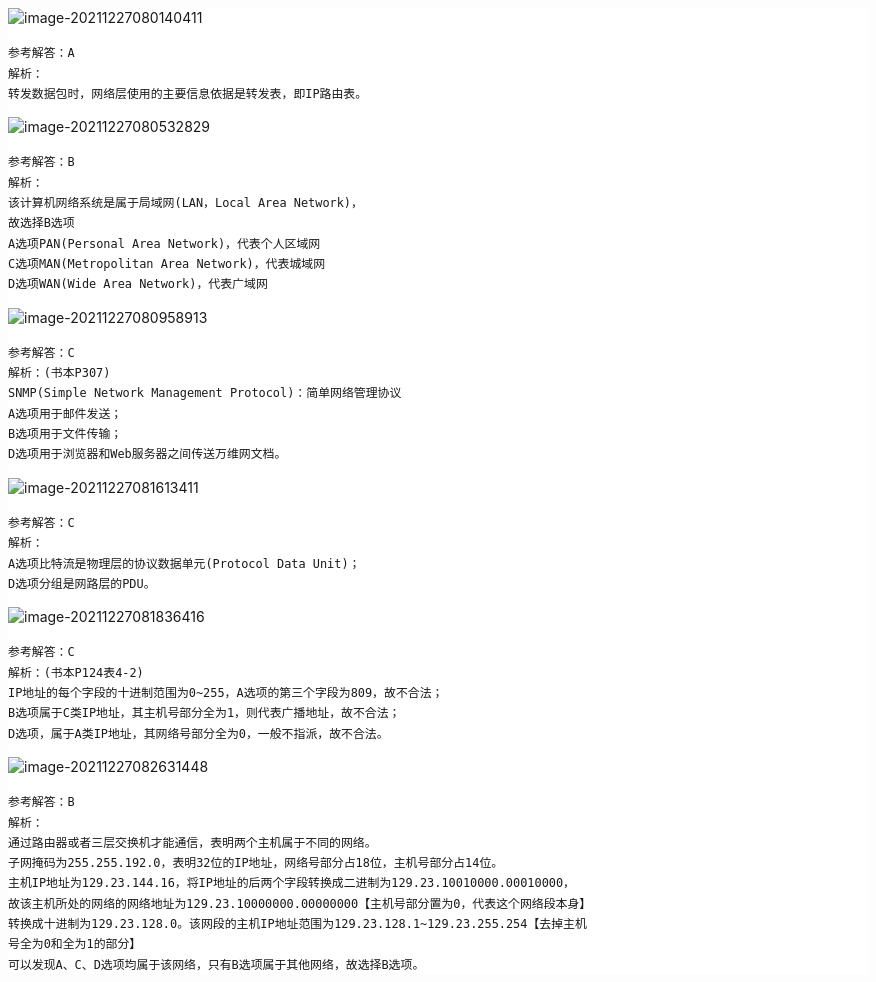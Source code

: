 ![image-20211227080140411](https://gitee.com/gujiakai/pic-go-typora02/raw/master/img/202112270801473.png)

```
参考解答：A
解析：
转发数据包时，网络层使用的主要信息依据是转发表，即IP路由表。
```

![image-20211227080532829](https://gitee.com/gujiakai/pic-go-typora02/raw/master/img/202112270805915.png)

```
参考解答：B
解析：
该计算机网络系统是属于局域网(LAN，Local Area Network)，
故选择B选项
A选项PAN(Personal Area Network)，代表个人区域网
C选项MAN(Metropolitan Area Network)，代表城域网
D选项WAN(Wide Area Network)，代表广域网
```

![image-20211227080958913](https://gitee.com/gujiakai/pic-go-typora02/raw/master/img/202112270809997.png)

```
参考解答：C
解析：(书本P307)
SNMP(Simple Network Management Protocol)：简单网络管理协议
A选项用于邮件发送；
B选项用于文件传输；
D选项用于浏览器和Web服务器之间传送万维网文档。
```

![image-20211227081613411](https://gitee.com/gujiakai/pic-go-typora02/raw/master/img/202112270816499.png)

```
参考解答：C
解析：
A选项比特流是物理层的协议数据单元(Protocol Data Unit)；
D选项分组是网路层的PDU。
```

![image-20211227081836416](https://gitee.com/gujiakai/pic-go-typora02/raw/master/img/202112270818494.png)

```
参考解答：C
解析：(书本P124表4-2)
IP地址的每个字段的十进制范围为0~255，A选项的第三个字段为809，故不合法；
B选项属于C类IP地址，其主机号部分全为1，则代表广播地址，故不合法；
D选项，属于A类IP地址，其网络号部分全为0，一般不指派，故不合法。
```

![image-20211227082631448](https://gitee.com/gujiakai/pic-go-typora02/raw/master/img/202112270826506.png)

```
参考解答：B
解析：
通过路由器或者三层交换机才能通信，表明两个主机属于不同的网络。
子网掩码为255.255.192.0，表明32位的IP地址，网络号部分占18位，主机号部分占14位。
主机IP地址为129.23.144.16，将IP地址的后两个字段转换成二进制为129.23.10010000.00010000，
故该主机所处的网络的网络地址为129.23.10000000.00000000【主机号部分置为0，代表这个网络段本身】
转换成十进制为129.23.128.0。该网段的主机IP地址范围为129.23.128.1~129.23.255.254【去掉主机
号全为0和全为1的部分】
可以发现A、C、D选项均属于该网络，只有B选项属于其他网络，故选择B选项。
```
